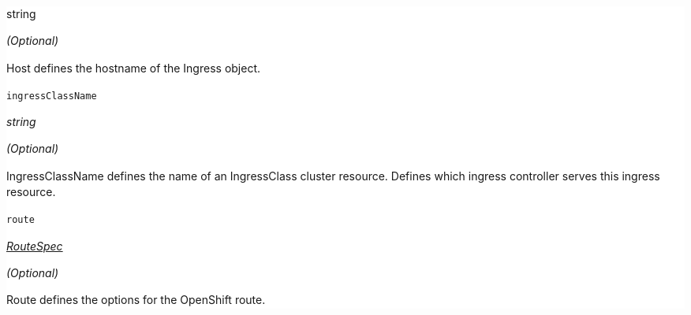 string

</em>

</td>

<td>

<em>(Optional)</em>

<p>Host defines the hostname of the Ingress object.</p>

</td>
</tr>

<tr>

<td>

<code>ingressClassName</code><br/>

<em>

string

</em>

</td>

<td>

<em>(Optional)</em>

<p>IngressClassName defines the name of an IngressClass cluster resource.
Defines which ingress controller serves this ingress resource.</p>

</td>
</tr>

<tr>

<td>

<code>route</code><br/>

<em>

<a href="#tempo-grafana-com-v1alpha1-RouteSpec">

RouteSpec

</a>

</em>

</td>

<td>

<em>(Optional)</em>

<p>Route defines the options for the OpenShift route.</p>

</td>
</tr>

